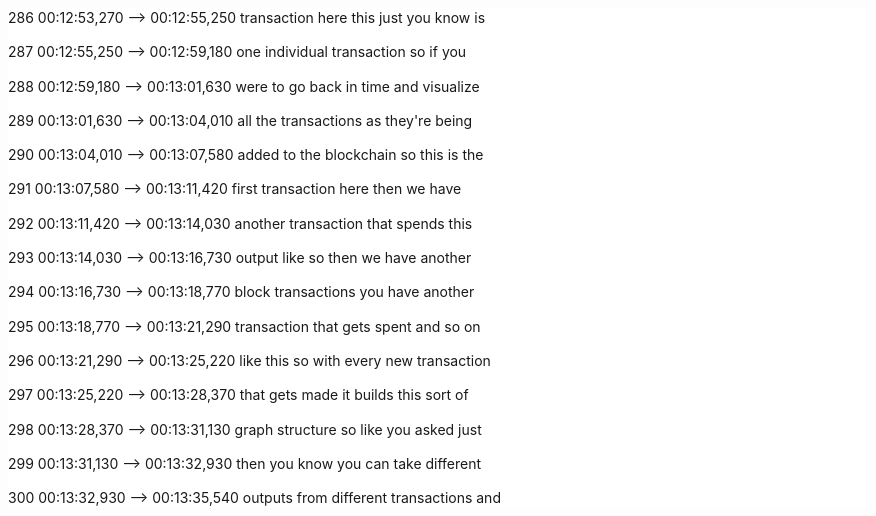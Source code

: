 286
00:12:53,270 --> 00:12:55,250
transaction here this just you know is

287
00:12:55,250 --> 00:12:59,180
one individual transaction so if you

288
00:12:59,180 --> 00:13:01,630
were to go back in time and visualize

289
00:13:01,630 --> 00:13:04,010
all the transactions as they're being

290
00:13:04,010 --> 00:13:07,580
added to the blockchain so this is the

291
00:13:07,580 --> 00:13:11,420
first transaction here then we have

292
00:13:11,420 --> 00:13:14,030
another transaction that spends this

293
00:13:14,030 --> 00:13:16,730
output like so then we have another

294
00:13:16,730 --> 00:13:18,770
block transactions you have another

295
00:13:18,770 --> 00:13:21,290
transaction that gets spent and so on

296
00:13:21,290 --> 00:13:25,220
like this so with every new transaction

297
00:13:25,220 --> 00:13:28,370
that gets made it builds this sort of

298
00:13:28,370 --> 00:13:31,130
graph structure so like you asked just

299
00:13:31,130 --> 00:13:32,930
then you know you can take different

300
00:13:32,930 --> 00:13:35,540
outputs from different transactions and
